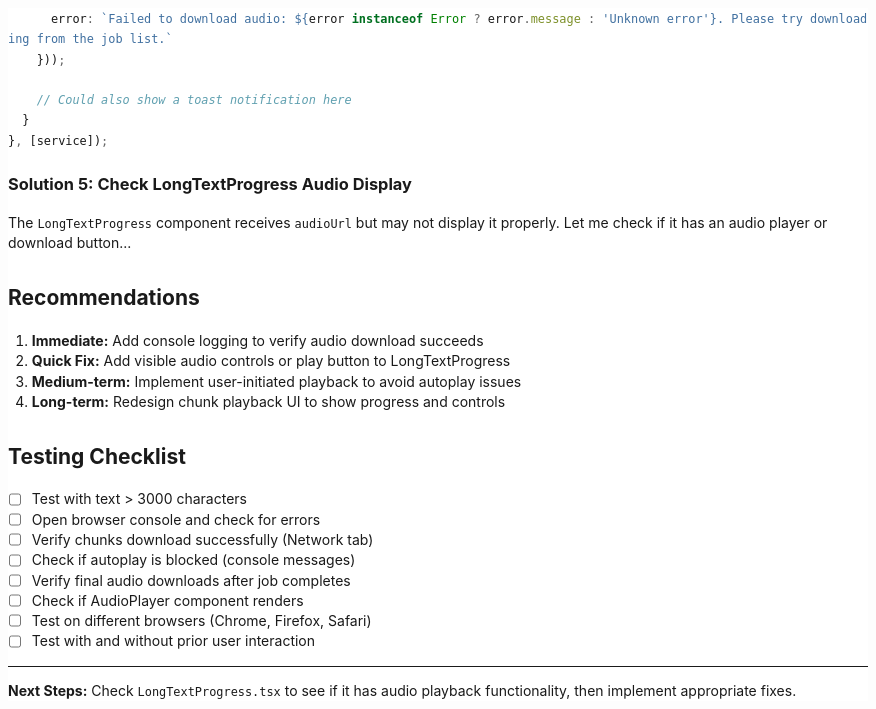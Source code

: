 ```typescript
      error: `Failed to download audio: ${error instanceof Error ? error.message : 'Unknown error'}. Please try downloading from the job list.`
    }));
    
    // Could also show a toast notification here
  }
}, [service]);
```

### Solution 5: Check LongTextProgress Audio Display

The `LongTextProgress` component receives `audioUrl` but may not display it properly. Let me check if it has an audio player or download button...

## Recommendations

1. **Immediate:** Add console logging to verify audio download succeeds
2. **Quick Fix:** Add visible audio controls or play button to LongTextProgress
3. **Medium-term:** Implement user-initiated playback to avoid autoplay issues
4. **Long-term:** Redesign chunk playback UI to show progress and controls

## Testing Checklist

- [ ] Test with text > 3000 characters
- [ ] Open browser console and check for errors
- [ ] Verify chunks download successfully (Network tab)
- [ ] Check if autoplay is blocked (console messages)
- [ ] Verify final audio downloads after job completes
- [ ] Check if AudioPlayer component renders
- [ ] Test on different browsers (Chrome, Firefox, Safari)
- [ ] Test with and without prior user interaction

---

**Next Steps:** Check `LongTextProgress.tsx` to see if it has audio playback functionality, then implement appropriate fixes.
